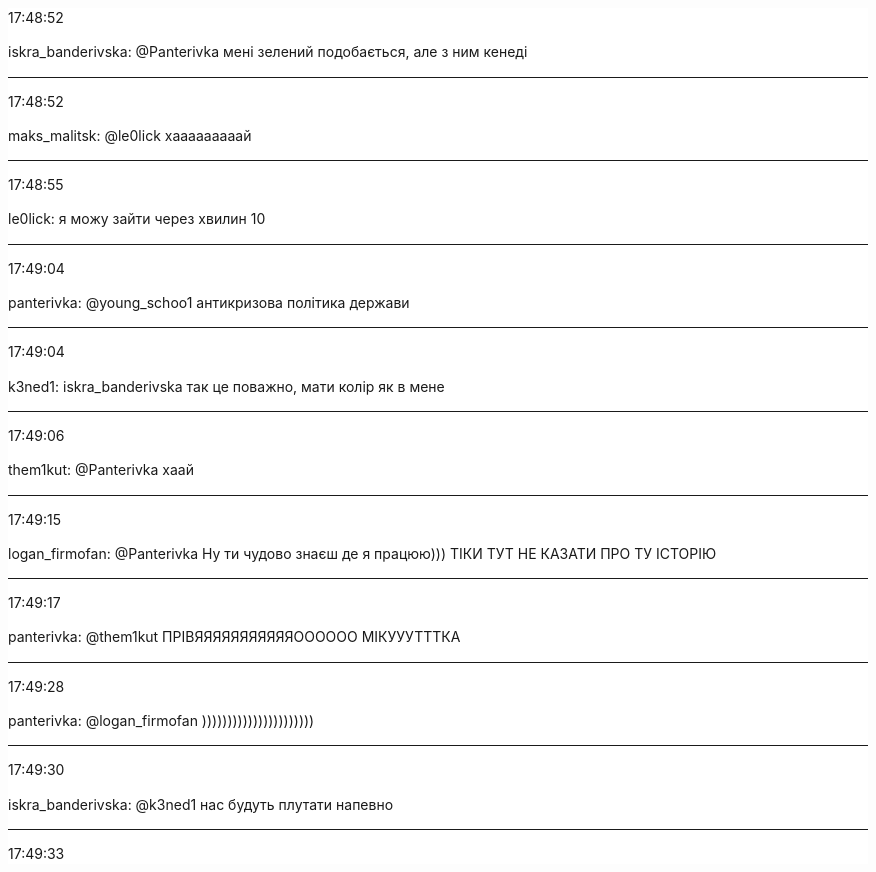 
17:48:52

iskra_banderivska: @Panterivka мені зелений подобається, але з ним кенеді

---

17:48:52

maks_malitsk: @le0lick хааааааааай

---

17:48:55

le0lick: я можу зайти через хвилин 10

---

17:49:04

panterivka: @young_schoo1 антикризова політика держави

---

17:49:04

k3ned1: iskra_banderivska так це поважно, мати колір як в мене

---

17:49:06

them1kut: @Panterivka хаай

---

17:49:15

logan_firmofan: @Panterivka Ну ти чудово знаєш де я  працюю))) ТІКИ ТУТ НЕ КАЗАТИ ПРО ТУ ІСТОРІЮ

---

17:49:17

panterivka: @them1kut ПРІВЯЯЯЯЯЯЯЯЯЯЯОООООО МІКУУУТТТКА

---

17:49:28

panterivka: @logan_firmofan ))))))))))))))))))))))

---

17:49:30

iskra_banderivska: @k3ned1 нас будуть плутати напевно

---

17:49:33

